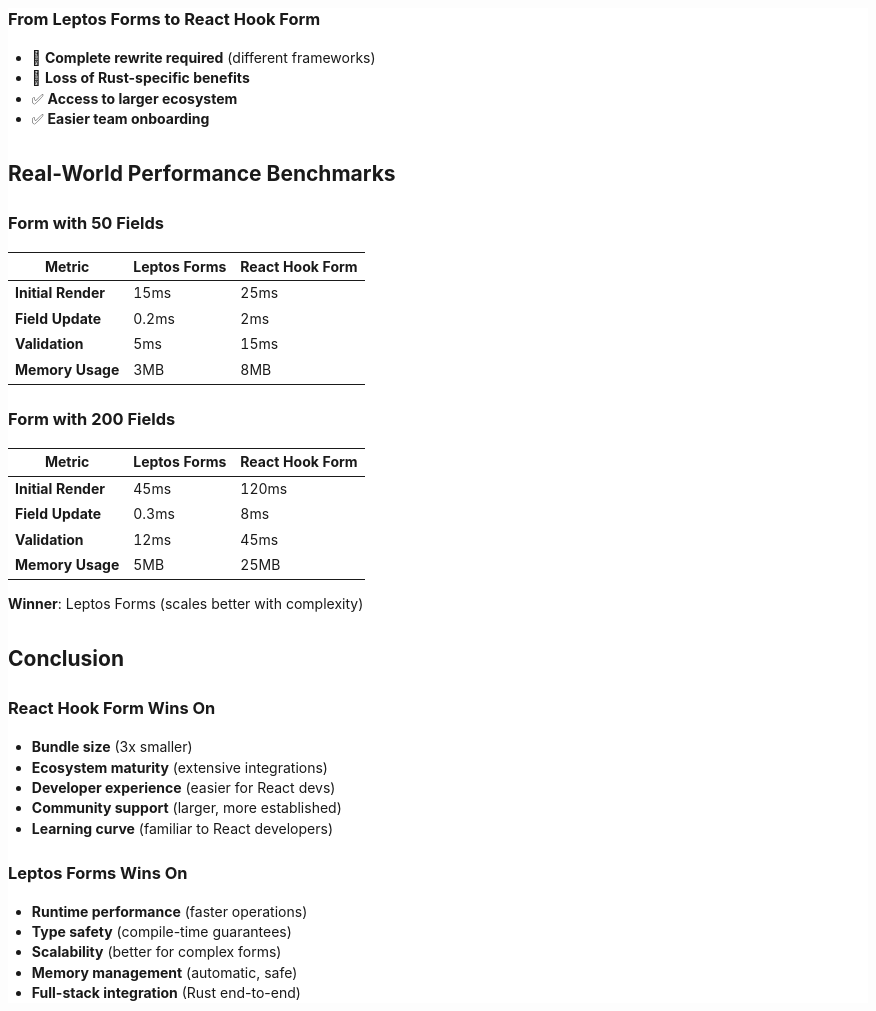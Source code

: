 ### From Leptos Forms to React Hook Form

- 🔄 **Complete rewrite required** (different frameworks)
- 🔄 **Loss of Rust-specific benefits**
- ✅ **Access to larger ecosystem**
- ✅ **Easier team onboarding**

## Real-World Performance Benchmarks

### Form with 50 Fields

| Metric             | Leptos Forms | React Hook Form |
| ------------------ | ------------ | --------------- |
| **Initial Render** | 15ms         | 25ms            |
| **Field Update**   | 0.2ms        | 2ms             |
| **Validation**     | 5ms          | 15ms            |
| **Memory Usage**   | 3MB          | 8MB             |

### Form with 200 Fields

| Metric             | Leptos Forms | React Hook Form |
| ------------------ | ------------ | --------------- |
| **Initial Render** | 45ms         | 120ms           |
| **Field Update**   | 0.3ms        | 8ms             |
| **Validation**     | 12ms         | 45ms            |
| **Memory Usage**   | 5MB          | 25MB            |

**Winner**: Leptos Forms (scales better with complexity)

## Conclusion

### React Hook Form Wins On

- **Bundle size** (3x smaller)
- **Ecosystem maturity** (extensive integrations)
- **Developer experience** (easier for React devs)
- **Community support** (larger, more established)
- **Learning curve** (familiar to React developers)

### Leptos Forms Wins On

- **Runtime performance** (faster operations)
- **Type safety** (compile-time guarantees)
- **Scalability** (better for complex forms)
- **Memory management** (automatic, safe)
- **Full-stack integration** (Rust end-to-end)
